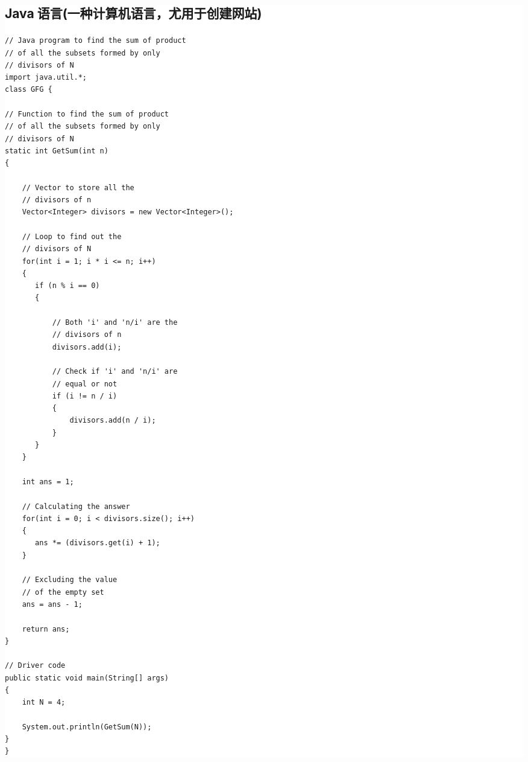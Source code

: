 ## Java 语言(一种计算机语言，尤用于创建网站)

```
// Java program to find the sum of product
// of all the subsets formed by only
// divisors of N
import java.util.*;
class GFG {

// Function to find the sum of product
// of all the subsets formed by only
// divisors of N
static int GetSum(int n)
{

    // Vector to store all the
    // divisors of n
    Vector<Integer> divisors = new Vector<Integer>(); 

    // Loop to find out the
    // divisors of N
    for(int i = 1; i * i <= n; i++)
    {
       if (n % i == 0)
       {

           // Both 'i' and 'n/i' are the
           // divisors of n
           divisors.add(i);

           // Check if 'i' and 'n/i' are
           // equal or not
           if (i != n / i)
           {
               divisors.add(n / i);
           }
       }
    }

    int ans = 1;

    // Calculating the answer
    for(int i = 0; i < divisors.size(); i++)
    {
       ans *= (divisors.get(i) + 1);
    }

    // Excluding the value
    // of the empty set
    ans = ans - 1;

    return ans;
}

// Driver code
public static void main(String[] args)
{
    int N = 4;

    System.out.println(GetSum(N));
}
}

```